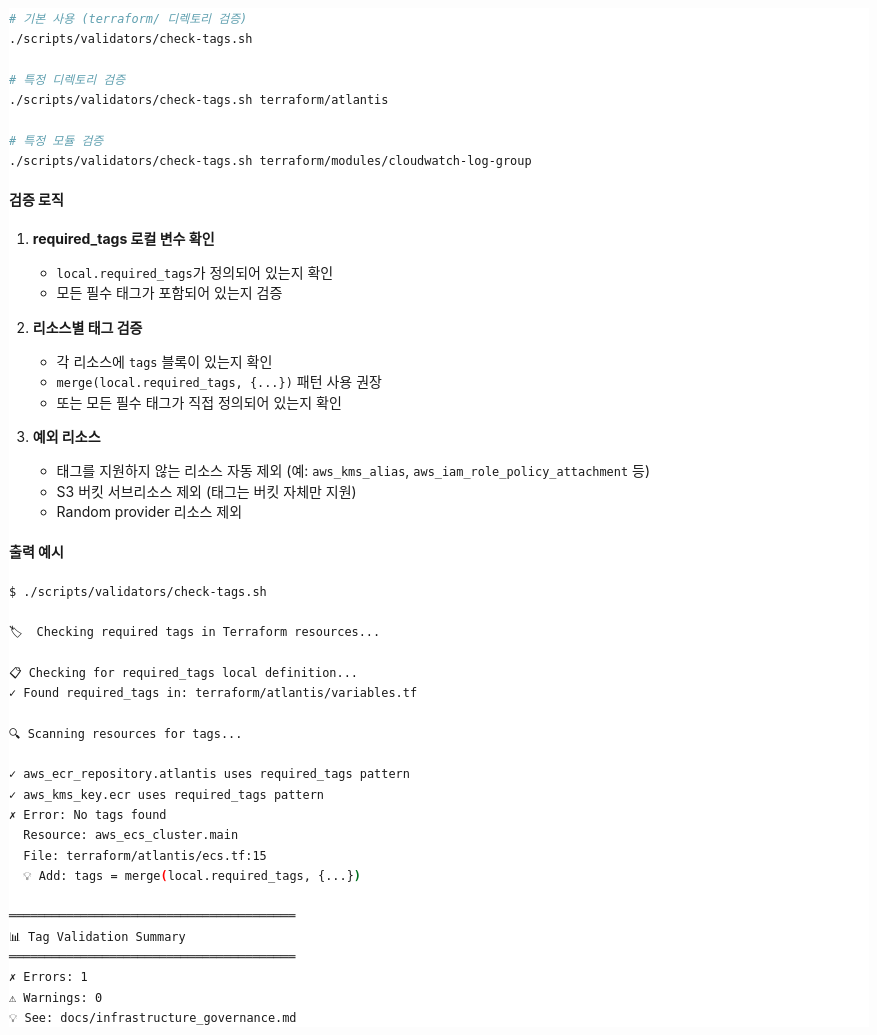 ```bash
# 기본 사용 (terraform/ 디렉토리 검증)
./scripts/validators/check-tags.sh

# 특정 디렉토리 검증
./scripts/validators/check-tags.sh terraform/atlantis

# 특정 모듈 검증
./scripts/validators/check-tags.sh terraform/modules/cloudwatch-log-group
```

#### 검증 로직

1. **required_tags 로컬 변수 확인**
   - `local.required_tags`가 정의되어 있는지 확인
   - 모든 필수 태그가 포함되어 있는지 검증

2. **리소스별 태그 검증**
   - 각 리소스에 `tags` 블록이 있는지 확인
   - `merge(local.required_tags, {...})` 패턴 사용 권장
   - 또는 모든 필수 태그가 직접 정의되어 있는지 확인

3. **예외 리소스**
   - 태그를 지원하지 않는 리소스 자동 제외 (예: `aws_kms_alias`, `aws_iam_role_policy_attachment` 등)
   - S3 버킷 서브리소스 제외 (태그는 버킷 자체만 지원)
   - Random provider 리소스 제외

#### 출력 예시

```bash
$ ./scripts/validators/check-tags.sh

🏷️  Checking required tags in Terraform resources...

📋 Checking for required_tags local definition...
✓ Found required_tags in: terraform/atlantis/variables.tf

🔍 Scanning resources for tags...

✓ aws_ecr_repository.atlantis uses required_tags pattern
✓ aws_kms_key.ecr uses required_tags pattern
✗ Error: No tags found
  Resource: aws_ecs_cluster.main
  File: terraform/atlantis/ecs.tf:15
  💡 Add: tags = merge(local.required_tags, {...})

════════════════════════════════════════
📊 Tag Validation Summary
════════════════════════════════════════
✗ Errors: 1
⚠ Warnings: 0
💡 See: docs/infrastructure_governance.md
```
